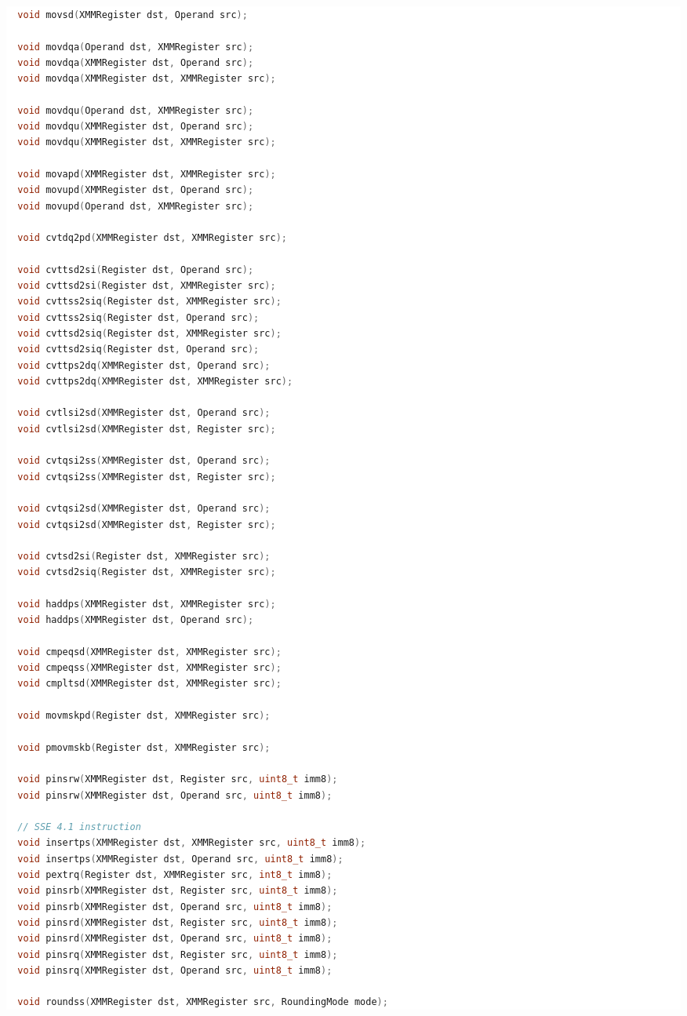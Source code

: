 ```c
  void movsd(XMMRegister dst, Operand src);

  void movdqa(Operand dst, XMMRegister src);
  void movdqa(XMMRegister dst, Operand src);
  void movdqa(XMMRegister dst, XMMRegister src);

  void movdqu(Operand dst, XMMRegister src);
  void movdqu(XMMRegister dst, Operand src);
  void movdqu(XMMRegister dst, XMMRegister src);

  void movapd(XMMRegister dst, XMMRegister src);
  void movupd(XMMRegister dst, Operand src);
  void movupd(Operand dst, XMMRegister src);

  void cvtdq2pd(XMMRegister dst, XMMRegister src);

  void cvttsd2si(Register dst, Operand src);
  void cvttsd2si(Register dst, XMMRegister src);
  void cvttss2siq(Register dst, XMMRegister src);
  void cvttss2siq(Register dst, Operand src);
  void cvttsd2siq(Register dst, XMMRegister src);
  void cvttsd2siq(Register dst, Operand src);
  void cvttps2dq(XMMRegister dst, Operand src);
  void cvttps2dq(XMMRegister dst, XMMRegister src);

  void cvtlsi2sd(XMMRegister dst, Operand src);
  void cvtlsi2sd(XMMRegister dst, Register src);

  void cvtqsi2ss(XMMRegister dst, Operand src);
  void cvtqsi2ss(XMMRegister dst, Register src);

  void cvtqsi2sd(XMMRegister dst, Operand src);
  void cvtqsi2sd(XMMRegister dst, Register src);

  void cvtsd2si(Register dst, XMMRegister src);
  void cvtsd2siq(Register dst, XMMRegister src);

  void haddps(XMMRegister dst, XMMRegister src);
  void haddps(XMMRegister dst, Operand src);

  void cmpeqsd(XMMRegister dst, XMMRegister src);
  void cmpeqss(XMMRegister dst, XMMRegister src);
  void cmpltsd(XMMRegister dst, XMMRegister src);

  void movmskpd(Register dst, XMMRegister src);

  void pmovmskb(Register dst, XMMRegister src);

  void pinsrw(XMMRegister dst, Register src, uint8_t imm8);
  void pinsrw(XMMRegister dst, Operand src, uint8_t imm8);

  // SSE 4.1 instruction
  void insertps(XMMRegister dst, XMMRegister src, uint8_t imm8);
  void insertps(XMMRegister dst, Operand src, uint8_t imm8);
  void pextrq(Register dst, XMMRegister src, int8_t imm8);
  void pinsrb(XMMRegister dst, Register src, uint8_t imm8);
  void pinsrb(XMMRegister dst, Operand src, uint8_t imm8);
  void pinsrd(XMMRegister dst, Register src, uint8_t imm8);
  void pinsrd(XMMRegister dst, Operand src, uint8_t imm8);
  void pinsrq(XMMRegister dst, Register src, uint8_t imm8);
  void pinsrq(XMMRegister dst, Operand src, uint8_t imm8);

  void roundss(XMMRegister dst, XMMRegister src, RoundingMode mode);
```